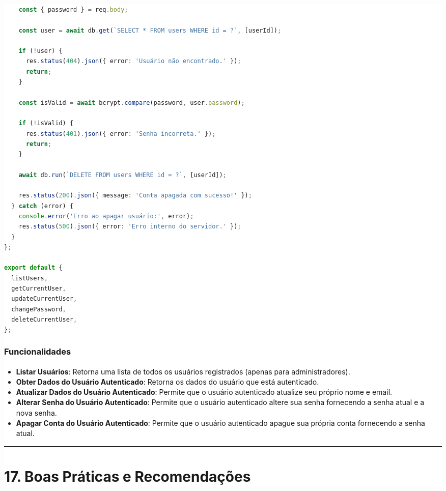 ```typescript
    const { password } = req.body;

    const user = await db.get(`SELECT * FROM users WHERE id = ?`, [userId]);

    if (!user) {
      res.status(404).json({ error: 'Usuário não encontrado.' });
      return;
    }

    const isValid = await bcrypt.compare(password, user.password);

    if (!isValid) {
      res.status(401).json({ error: 'Senha incorreta.' });
      return;
    }

    await db.run(`DELETE FROM users WHERE id = ?`, [userId]);

    res.status(200).json({ message: 'Conta apagada com sucesso!' });
  } catch (error) {
    console.error('Erro ao apagar usuário:', error);
    res.status(500).json({ error: 'Erro interno do servidor.' });
  }
};

export default {
  listUsers,
  getCurrentUser,
  updateCurrentUser,
  changePassword,
  deleteCurrentUser,
};
```

### Funcionalidades

- **Listar Usuários**: Retorna uma lista de todos os usuários registrados (apenas para administradores).
- **Obter Dados do Usuário Autenticado**: Retorna os dados do usuário que está autenticado.
- **Atualizar Dados do Usuário Autenticado**: Permite que o usuário autenticado atualize seu próprio nome e email.
- **Alterar Senha do Usuário Autenticado**: Permite que o usuário autenticado altere sua senha fornecendo a senha atual e a nova senha.
- **Apagar Conta do Usuário Autenticado**: Permite que o usuário autenticado apague sua própria conta fornecendo a senha atual.

---

# 17. Boas Práticas e Recomendações
